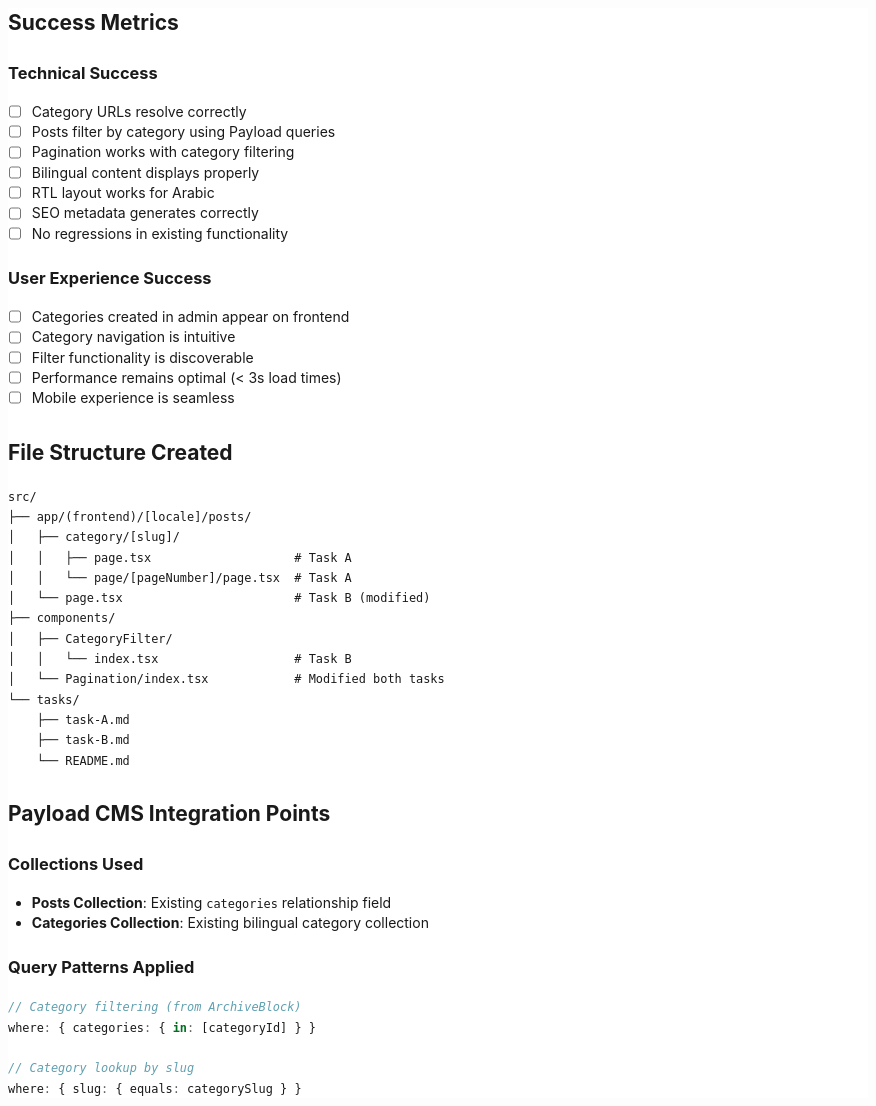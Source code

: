 ## Success Metrics

### Technical Success
- [ ] Category URLs resolve correctly
- [ ] Posts filter by category using Payload queries
- [ ] Pagination works with category filtering
- [ ] Bilingual content displays properly
- [ ] RTL layout works for Arabic
- [ ] SEO metadata generates correctly
- [ ] No regressions in existing functionality

### User Experience Success
- [ ] Categories created in admin appear on frontend
- [ ] Category navigation is intuitive
- [ ] Filter functionality is discoverable
- [ ] Performance remains optimal (< 3s load times)
- [ ] Mobile experience is seamless

## File Structure Created

```
src/
├── app/(frontend)/[locale]/posts/
│   ├── category/[slug]/
│   │   ├── page.tsx                    # Task A
│   │   └── page/[pageNumber]/page.tsx  # Task A
│   └── page.tsx                        # Task B (modified)
├── components/
│   ├── CategoryFilter/
│   │   └── index.tsx                   # Task B
│   └── Pagination/index.tsx            # Modified both tasks
└── tasks/
    ├── task-A.md
    ├── task-B.md
    └── README.md
```

## Payload CMS Integration Points

### Collections Used
- **Posts Collection**: Existing `categories` relationship field
- **Categories Collection**: Existing bilingual category collection

### Query Patterns Applied
```typescript
// Category filtering (from ArchiveBlock)
where: { categories: { in: [categoryId] } }

// Category lookup by slug
where: { slug: { equals: categorySlug } }
```
